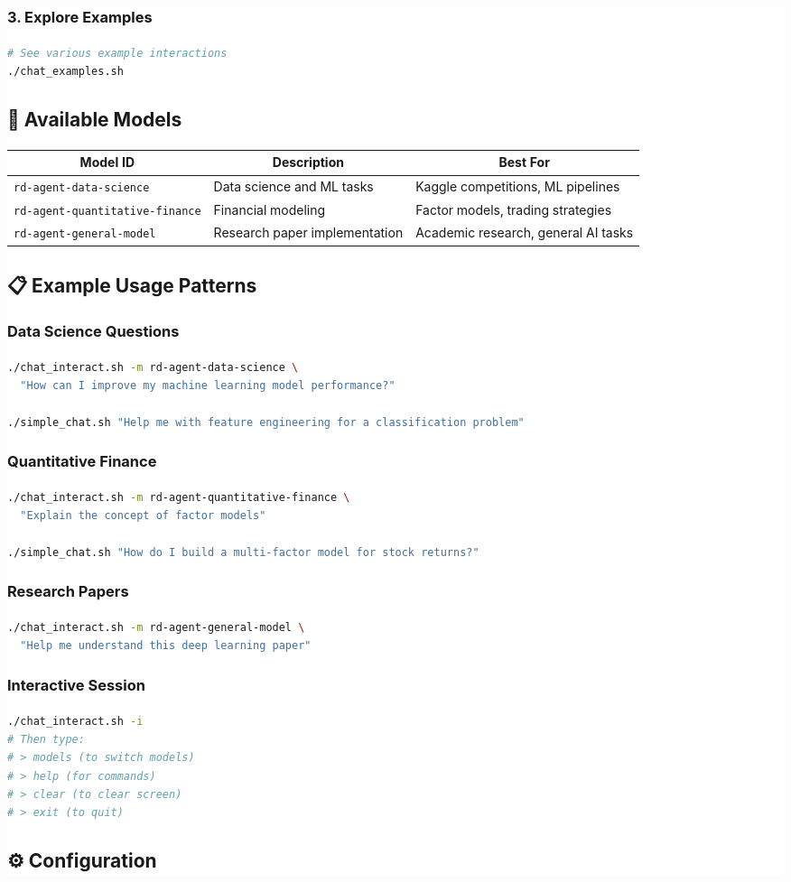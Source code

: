 ### 3. Explore Examples
```bash
# See various example interactions
./chat_examples.sh
```

## 🎯 Available Models

| Model ID | Description | Best For |
|----------|-------------|----------|
| `rd-agent-data-science` | Data science and ML tasks | Kaggle competitions, ML pipelines |
| `rd-agent-quantitative-finance` | Financial modeling | Factor models, trading strategies |
| `rd-agent-general-model` | Research paper implementation | Academic research, general AI tasks |

## 📋 Example Usage Patterns

### Data Science Questions
```bash
./chat_interact.sh -m rd-agent-data-science \
  "How can I improve my machine learning model performance?"

./simple_chat.sh "Help me with feature engineering for a classification problem"
```

### Quantitative Finance
```bash
./chat_interact.sh -m rd-agent-quantitative-finance \
  "Explain the concept of factor models"

./simple_chat.sh "How do I build a multi-factor model for stock returns?"
```

### Research Papers
```bash
./chat_interact.sh -m rd-agent-general-model \
  "Help me understand this deep learning paper"
```

### Interactive Session
```bash
./chat_interact.sh -i
# Then type:
# > models (to switch models)
# > help (for commands)
# > clear (to clear screen)
# > exit (to quit)
```

## ⚙️ Configuration
